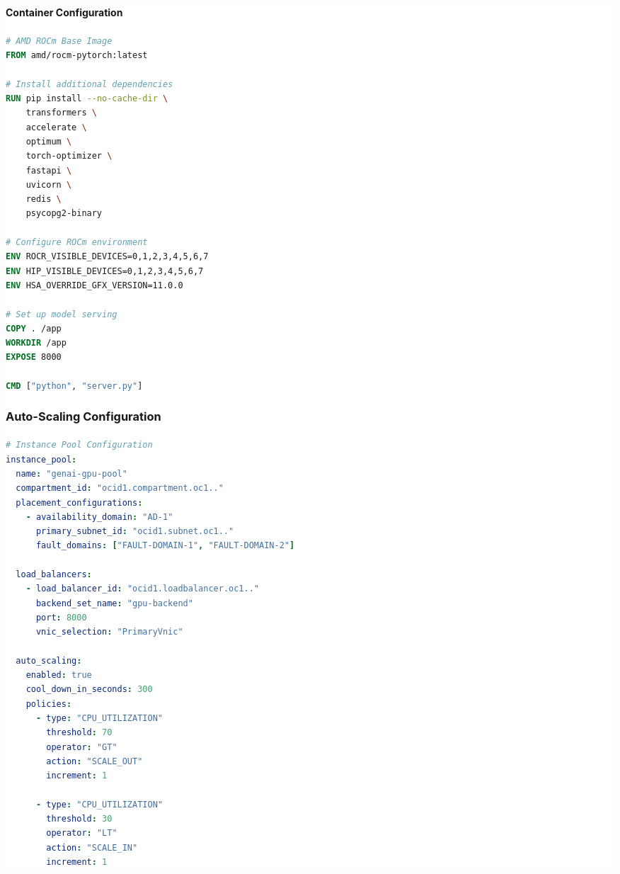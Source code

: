 #### **Container Configuration**
```dockerfile
# AMD ROCm Base Image
FROM amd/rocm-pytorch:latest

# Install additional dependencies
RUN pip install --no-cache-dir \
    transformers \
    accelerate \
    optimum \
    torch-optimizer \
    fastapi \
    uvicorn \
    redis \
    psycopg2-binary

# Configure ROCm environment
ENV ROCR_VISIBLE_DEVICES=0,1,2,3,4,5,6,7
ENV HIP_VISIBLE_DEVICES=0,1,2,3,4,5,6,7
ENV HSA_OVERRIDE_GFX_VERSION=11.0.0

# Set up model serving
COPY . /app
WORKDIR /app
EXPOSE 8000

CMD ["python", "server.py"]
```

### Auto-Scaling Configuration

```yaml
# Instance Pool Configuration
instance_pool:
  name: "genai-gpu-pool"
  compartment_id: "ocid1.compartment.oc1.."
  placement_configurations:
    - availability_domain: "AD-1"
      primary_subnet_id: "ocid1.subnet.oc1.."
      fault_domains: ["FAULT-DOMAIN-1", "FAULT-DOMAIN-2"]
      
  load_balancers:
    - load_balancer_id: "ocid1.loadbalancer.oc1.."
      backend_set_name: "gpu-backend"
      port: 8000
      vnic_selection: "PrimaryVnic"
      
  auto_scaling:
    enabled: true
    cool_down_in_seconds: 300
    policies:
      - type: "CPU_UTILIZATION"
        threshold: 70
        operator: "GT"
        action: "SCALE_OUT"
        increment: 1
        
      - type: "CPU_UTILIZATION"
        threshold: 30
        operator: "LT"
        action: "SCALE_IN"
        increment: 1
```
